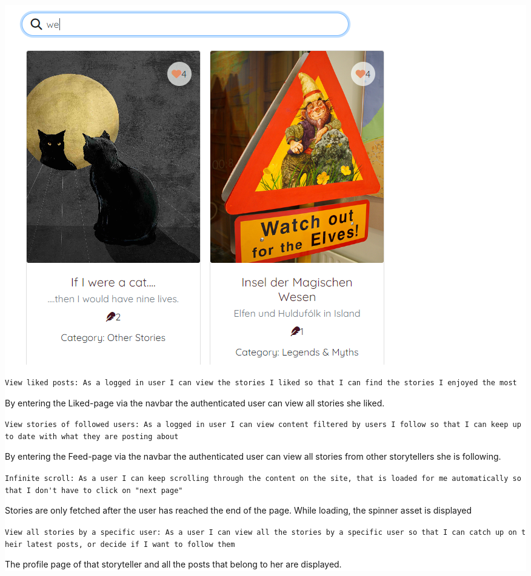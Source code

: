 <img src="readme_assets/features_search.PNG">

`View liked posts: As a logged in user I can view the stories I liked so that I can find the stories I enjoyed the most`

By entering the Liked-page via the navbar the authenticated user can view all stories she liked.


`View stories of followed users: As a logged in user I can view content filtered by users I follow so that I can keep up to date with what they are posting about`

By entering the Feed-page via the navbar the authenticated user can view all stories from other storytellers she is following.


`Infinite scroll: As a user I can keep scrolling through the content on the site, that is loaded for me automatically so that I don't have to click on "next page"`

Stories are only fetched after the user has reached the end of the page. While loading, the spinner asset is displayed


`View all stories by a specific user: As a user I can view all the stories by a specific user so that I can catch up on their latest posts, or decide if I want to follow them`

The profile page of that storyteller and all the posts that belong to her are displayed.
